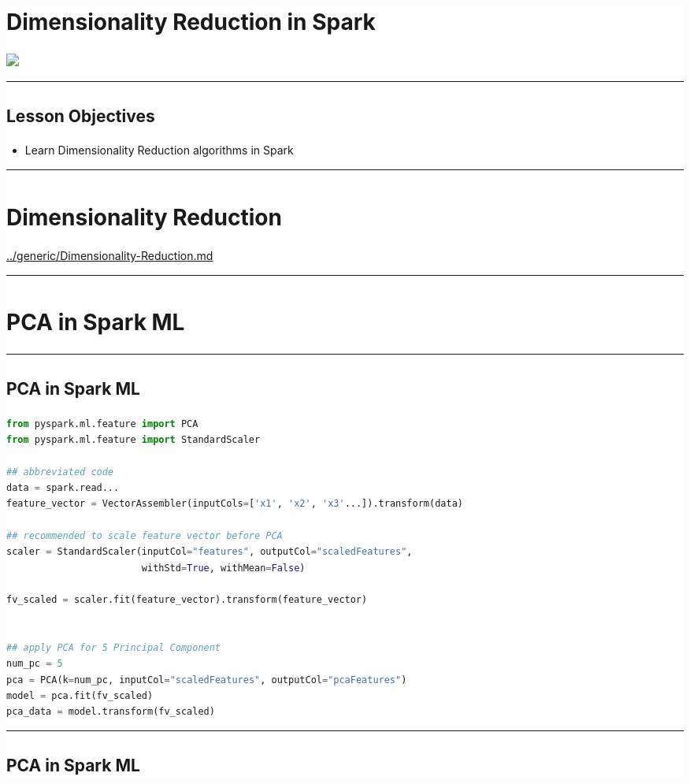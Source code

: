# Dimensionality Reduction in Spark

<img src="../../assets/images/logos/spark-logo-1.png" style="width:20%;" />

---

## Lesson Objectives

* Learn Dimensionality Reduction algorithms in Spark

---

# Dimensionality Reduction

[../generic/Dimensionality-Reduction.md](../generic/Dimensionality-Reduction.md)

---

# PCA in Spark ML

---

## PCA in Spark ML

```python
from pyspark.ml.feature import PCA
from pyspark.ml.feature import StandardScaler

## abbreviated code
data = spark.read...
feature_vector = VectorAssembler(inputCols=['x1', 'x2', 'x3'...]).transform(data)

## recommended to scale feature vector before PCA
scaler = StandardScaler(inputCol="features", outputCol="scaledFeatures",
                        withStd=True, withMean=False)

fv_scaled = scaler.fit(feature_vector).transform(feature_vector)


## apply PCA for 5 Principal Component
num_pc = 5
pca = PCA(k=num_pc, inputCol="scaledFeatures", outputCol="pcaFeatures")
model = pca.fit(fv_scaled)
pca_data = model.transform(fv_scaled)
```


---

## PCA in Spark ML
